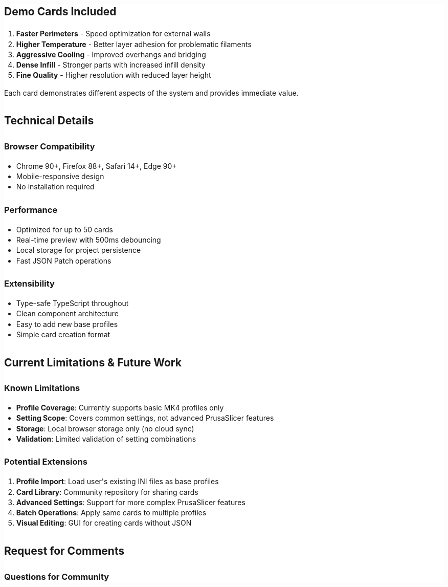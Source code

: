 ## Demo Cards Included

1. **Faster Perimeters** - Speed optimization for external walls
2. **Higher Temperature** - Better layer adhesion for problematic filaments  
3. **Aggressive Cooling** - Improved overhangs and bridging
4. **Dense Infill** - Stronger parts with increased infill density
5. **Fine Quality** - Higher resolution with reduced layer height

Each card demonstrates different aspects of the system and provides immediate value.

## Technical Details

### Browser Compatibility
- Chrome 90+, Firefox 88+, Safari 14+, Edge 90+
- Mobile-responsive design
- No installation required

### Performance
- Optimized for up to 50 cards
- Real-time preview with 500ms debouncing
- Local storage for project persistence
- Fast JSON Patch operations

### Extensibility
- Type-safe TypeScript throughout
- Clean component architecture
- Easy to add new base profiles
- Simple card creation format

## Current Limitations & Future Work

### Known Limitations
- **Profile Coverage**: Currently supports basic MK4 profiles only
- **Setting Scope**: Covers common settings, not advanced PrusaSlicer features
- **Storage**: Local browser storage only (no cloud sync)
- **Validation**: Limited validation of setting combinations

### Potential Extensions
1. **Profile Import**: Load user's existing INI files as base profiles
2. **Card Library**: Community repository for sharing cards
3. **Advanced Settings**: Support for more complex PrusaSlicer features
4. **Batch Operations**: Apply same cards to multiple profiles
5. **Visual Editing**: GUI for creating cards without JSON

## Request for Comments

### Questions for Community
